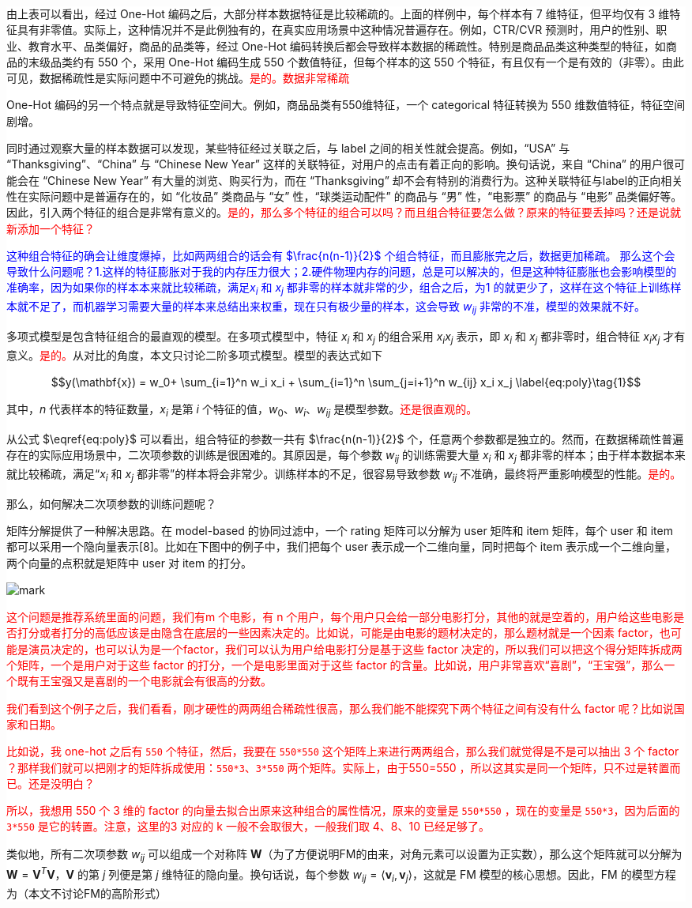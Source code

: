 
由上表可以看出，经过 One-Hot 编码之后，大部分样本数据特征是比较稀疏的。上面的样例中，每个样本有 7 维特征，但平均仅有 3 维特征具有非零值。实际上，这种情况并不是此例独有的，在真实应用场景中这种情况普遍存在。例如，CTR/CVR 预测时，用户的性别、职业、教育水平、品类偏好，商品的品类等，经过 One-Hot 编码转换后都会导致样本数据的稀疏性。特别是商品品类这种类型的特征，如商品的末级品类约有 550 个，采用 One-Hot 编码生成 550 个数值特征，但每个样本的这 550 个特征，有且仅有一个是有效的（非零）。由此可见，数据稀疏性是实际问题中不可避免的挑战。<span style="color:red;">是的。数据非常稀疏</span>

One-Hot 编码的另一个特点就是导致特征空间大。例如，商品品类有550维特征，一个 categorical 特征转换为 550 维数值特征，特征空间剧增。

同时通过观察大量的样本数据可以发现，某些特征经过关联之后，与 label 之间的相关性就会提高。例如，“USA” 与 “Thanksgiving”、“China” 与 “Chinese New Year” 这样的关联特征，对用户的点击有着正向的影响。换句话说，来自 “China” 的用户很可能会在 “Chinese New Year” 有大量的浏览、购买行为，而在 “Thanksgiving” 却不会有特别的消费行为。这种关联特征与label的正向相关性在实际问题中是普遍存在的，如 “化妆品” 类商品与 “女” 性，“球类运动配件” 的商品与 “男” 性，“电影票” 的商品与 “电影” 品类偏好等。因此，引入两个特征的组合是非常有意义的。<span style="color:red;">是的，那么多个特征的组合可以吗？而且组合特征要怎么做？原来的特征要丢掉吗？还是说就新添加一个特征？</span>

<span style="color:blue;">这种组合特征的确会让维度爆掉，比如两两组合的话会有 $\frac{n(n-1)}{2}$ 个组合特征，而且膨胀完之后，数据更加稀疏。 那么这个会导致什么问题呢？1.这样的特征膨胀对于我的内存压力很大；2.硬件物理内存的问题，总是可以解决的，但是这种特征膨胀也会影响模型的准确率，因为如果你的样本本来就比较稀疏，满足$x_i$ 和 $x_j$ 都非零的样本就非常的少，组合之后，为1 的就更少了，这样在这个特征上训练样本就不足了，而机器学习需要大量的样本来总结出来权重，现在只有极少量的样本，这会导致 $w_{ij}$ 非常的不准，模型的效果就不好。</span>

多项式模型是包含特征组合的最直观的模型。在多项式模型中，特征 $x_i$ 和 $x_j$ 的组合采用 $x_i x_j$ 表示，即 $x_i$ 和 $x_j$ 都非零时，组合特征 $x_i x_j$ 才有意义。<span style="color:red;">是的。</span>从对比的角度，本文只讨论二阶多项式模型。模型的表达式如下

$$y(\mathbf{x}) = w_0+ \sum_{i=1}^n w_i x_i + \sum_{i=1}^n \sum_{j=i+1}^n w_{ij} x_i x_j \label{eq:poly}\tag{1}$$

其中，$n$ 代表样本的特征数量，$x_i$ 是第 $i$ 个特征的值，$w_0$、$w_i$、$w_{ij}$ 是模型参数。<span style="color:red;">还是很直观的。</span>

从公式 $\eqref{eq:poly}$ 可以看出，组合特征的参数一共有 $\frac{n(n-1)}{2}$ 个，任意两个参数都是独立的。然而，在数据稀疏性普遍存在的实际应用场景中，二次项参数的训练是很困难的。其原因是，每个参数 $w_{ij}$ 的训练需要大量 $x_i$ 和 $x_j$ 都非零的样本；由于样本数据本来就比较稀疏，满足“$x_i$ 和 $x_j$ 都非零”的样本将会非常少。训练样本的不足，很容易导致参数 $w_{ij}$ 不准确，最终将严重影响模型的性能。<span style="color:red;">是的。</span>

那么，如何解决二次项参数的训练问题呢？

矩阵分解提供了一种解决思路。在 model-based 的协同过滤中，一个 rating 矩阵可以分解为 user 矩阵和 item 矩阵，每个 user 和 item 都可以采用一个隐向量表示[8]。比如在下图中的例子中，我们把每个 user 表示成一个二维向量，同时把每个 item 表示成一个二维向量，两个向量的点积就是矩阵中 user 对 item 的打分。

![mark](http://pacdb2bfr.bkt.clouddn.com/blog/image/180722/eb3fDkkGfL.png?imageslim)

<span style="color:red;">这个问题是推荐系统里面的问题，我们有m 个电影，有 n 个用户，每个用户只会给一部分电影打分，其他的就是空着的，用户给这些电影是否打分或者打分的高低应该是由隐含在底层的一些因素决定的。比如说，可能是由电影的题材决定的，那么题材就是一个因素 factor，也可能是演员决定的，也可以认为是一个factor，我们可以认为用户给电影打分是基于这些 factor 决定的，所以我们可以把这个得分矩阵拆成两个矩阵，一个是用户对于这些  factor 的打分，一个是电影里面对于这些 factor 的含量。比如说，用户非常喜欢“喜剧”，“王宝强”，那么一个既有王宝强又是喜剧的一个电影就会有很高的分数。</span>

<span style="color:red;">我们看到这个例子之后，我们看看，刚才硬性的两两组合稀疏性很高，那么我们能不能探究下两个特征之间有没有什么 factor 呢？比如说国家和日期。</span>

<span style="color:red;">比如说，我 one-hot 之后有 `550` 个特征，然后，我要在 `550*550` 这个矩阵上来进行两两组合，那么我们就觉得是不是可以抽出 3 个 factor ？那样我们就可以把刚才的矩阵拆成使用：`550*3`、`3*550` 两个矩阵。实际上，由于550=550 ，所以这其实是同一个矩阵，只不过是转置而已。还是没明白？
</span>

<span style="color:red;">所以，我想用 550 个 3 维的 factor 的向量去拟合出原来这种组合的属性情况，原来的变量是 `550*550` ，现在的变量是 `550*3`，因为后面的 `3*550` 是它的转置。注意，这里的3 对应的 k 一般不会取很大，一般我们取 4、8、10 已经足够了。
</span>

类似地，所有二次项参数 $w_{ij}$ 可以组成一个对称阵 $\mathbf{W}$（为了方便说明FM的由来，对角元素可以设置为正实数），那么这个矩阵就可以分解为 $\mathbf{W} = \mathbf{V}^T \mathbf{V}$，$\mathbf{V}$ 的第 $j$ 列便是第 $j$ 维特征的隐向量。换句话说，每个参数 $w_{ij} = \langle \mathbf{v}_i, \mathbf{v}_j \rangle$，这就是 FM 模型的核心思想。因此，FM 的模型方程为（本文不讨论FM的高阶形式）
